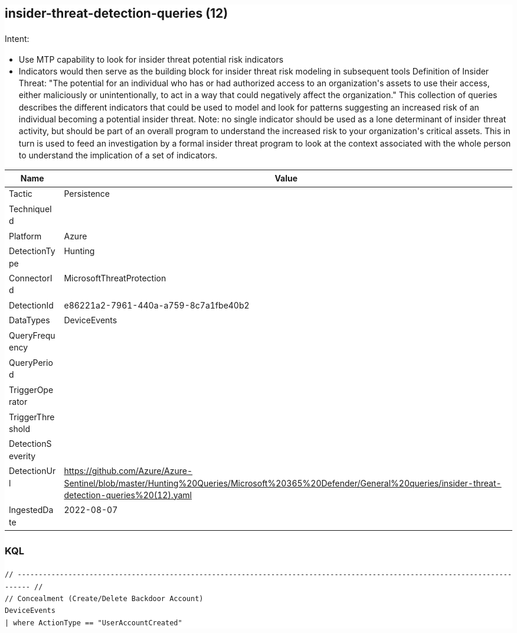 ## insider-threat-detection-queries (12)

Intent:
- Use MTP capability to look for insider threat potential risk indicators
- Indicators would then serve as the building block for insider threat risk modeling in subsequent tools
Definition of Insider Threat:
"The potential for an individual who has or had authorized access to an organization's assets to use their access, either maliciously or unintentionally, to act in a way that could negatively affect the organization."
This collection of queries describes the different indicators that could be used to model and look for patterns suggesting an increased risk of an individual becoming a potential insider threat.
Note: no single indicator should be used as a lone determinant of insider threat activity, but should be part of an overall program to understand the increased risk to your organization's critical assets. This in turn is used to feed an investigation by a formal insider threat program to look at the context associated with the whole person to understand the implication of a set of indicators.

|Name | Value |
| --- | --- |
|Tactic | Persistence|
|TechniqueId | |
|Platform | Azure|
|DetectionType | Hunting |
|ConnectorId | MicrosoftThreatProtection |
|DetectionId | e86221a2-7961-440a-a759-8c7a1fbe40b2 |
|DataTypes | DeviceEvents |
|QueryFrequency |  |
|QueryPeriod |  |
|TriggerOperator |  |
|TriggerThreshold |  |
|DetectionSeverity |  |
|DetectionUrl | https://github.com/Azure/Azure-Sentinel/blob/master/Hunting%20Queries/Microsoft%20365%20Defender/General%20queries/insider-threat-detection-queries%20(12).yaml |
|IngestedDate | 2022-08-07 |

### KQL
```kql
// --------------------------------------------------------------------------------------------------------------------------- //
// Concealment (Create/Delete Backdoor Account)
DeviceEvents
| where ActionType == "UserAccountCreated"

```
